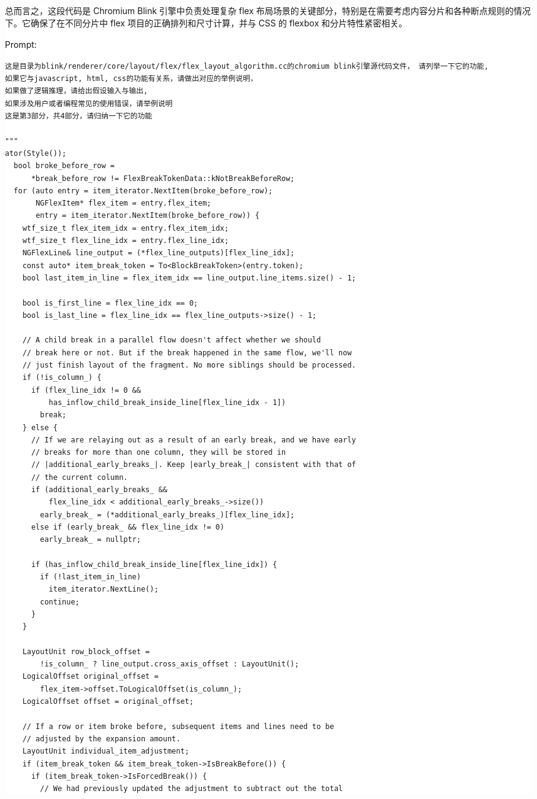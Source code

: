 总而言之，这段代码是 Chromium Blink 引擎中负责处理复杂 flex 布局场景的关键部分，特别是在需要考虑内容分片和各种断点规则的情况下。它确保了在不同分片中 flex 项目的正确排列和尺寸计算，并与 CSS 的 flexbox 和分片特性紧密相关。

Prompt: 
```
这是目录为blink/renderer/core/layout/flex/flex_layout_algorithm.cc的chromium blink引擎源代码文件， 请列举一下它的功能, 
如果它与javascript, html, css的功能有关系，请做出对应的举例说明，
如果做了逻辑推理，请给出假设输入与输出,
如果涉及用户或者编程常见的使用错误，请举例说明
这是第3部分，共4部分，请归纳一下它的功能

"""
ator(Style());
  bool broke_before_row =
      *break_before_row != FlexBreakTokenData::kNotBreakBeforeRow;
  for (auto entry = item_iterator.NextItem(broke_before_row);
       NGFlexItem* flex_item = entry.flex_item;
       entry = item_iterator.NextItem(broke_before_row)) {
    wtf_size_t flex_item_idx = entry.flex_item_idx;
    wtf_size_t flex_line_idx = entry.flex_line_idx;
    NGFlexLine& line_output = (*flex_line_outputs)[flex_line_idx];
    const auto* item_break_token = To<BlockBreakToken>(entry.token);
    bool last_item_in_line = flex_item_idx == line_output.line_items.size() - 1;

    bool is_first_line = flex_line_idx == 0;
    bool is_last_line = flex_line_idx == flex_line_outputs->size() - 1;

    // A child break in a parallel flow doesn't affect whether we should
    // break here or not. But if the break happened in the same flow, we'll now
    // just finish layout of the fragment. No more siblings should be processed.
    if (!is_column_) {
      if (flex_line_idx != 0 &&
          has_inflow_child_break_inside_line[flex_line_idx - 1])
        break;
    } else {
      // If we are relaying out as a result of an early break, and we have early
      // breaks for more than one column, they will be stored in
      // |additional_early_breaks_|. Keep |early_break_| consistent with that of
      // the current column.
      if (additional_early_breaks_ &&
          flex_line_idx < additional_early_breaks_->size())
        early_break_ = (*additional_early_breaks_)[flex_line_idx];
      else if (early_break_ && flex_line_idx != 0)
        early_break_ = nullptr;

      if (has_inflow_child_break_inside_line[flex_line_idx]) {
        if (!last_item_in_line)
          item_iterator.NextLine();
        continue;
      }
    }

    LayoutUnit row_block_offset =
        !is_column_ ? line_output.cross_axis_offset : LayoutUnit();
    LogicalOffset original_offset =
        flex_item->offset.ToLogicalOffset(is_column_);
    LogicalOffset offset = original_offset;

    // If a row or item broke before, subsequent items and lines need to be
    // adjusted by the expansion amount.
    LayoutUnit individual_item_adjustment;
    if (item_break_token && item_break_token->IsBreakBefore()) {
      if (item_break_token->IsForcedBreak()) {
        // We had previously updated the adjustment to subtract out the total
```